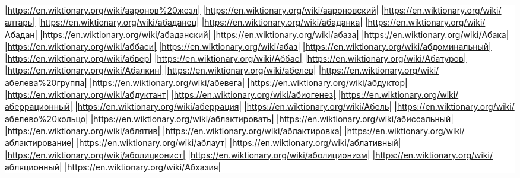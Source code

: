 |https://en.wiktionary.org/wiki/ааронов%20жезл|
|https://en.wiktionary.org/wiki/аароновский|
|https://en.wiktionary.org/wiki/алтарь|
|https://en.wiktionary.org/wiki/абаданец|
|https://en.wiktionary.org/wiki/абаданка|
|https://en.wiktionary.org/wiki/Абадан|
|https://en.wiktionary.org/wiki/абаданский|
|https://en.wiktionary.org/wiki/абаза|
|https://en.wiktionary.org/wiki/Абака|
|https://en.wiktionary.org/wiki/аббаси|
|https://en.wiktionary.org/wiki/абаз|
|https://en.wiktionary.org/wiki/абдоминальный|
|https://en.wiktionary.org/wiki/абвер|
|https://en.wiktionary.org/wiki/Аббас|
|https://en.wiktionary.org/wiki/Абатуров|
|https://en.wiktionary.org/wiki/Абалкин|
|https://en.wiktionary.org/wiki/абелев|
|https://en.wiktionary.org/wiki/абелева%20группа|
|https://en.wiktionary.org/wiki/абевега|
|https://en.wiktionary.org/wiki/абдуктор|
|https://en.wiktionary.org/wiki/абдуктант|
|https://en.wiktionary.org/wiki/абиогенез|
|https://en.wiktionary.org/wiki/аберрационный|
|https://en.wiktionary.org/wiki/аберрация|
|https://en.wiktionary.org/wiki/Абель|
|https://en.wiktionary.org/wiki/абелево%20кольцо|
|https://en.wiktionary.org/wiki/аблактировать|
|https://en.wiktionary.org/wiki/абиссальный|
|https://en.wiktionary.org/wiki/аблятив|
|https://en.wiktionary.org/wiki/аблактировка|
|https://en.wiktionary.org/wiki/аблактирование|
|https://en.wiktionary.org/wiki/аблаут|
|https://en.wiktionary.org/wiki/аблативный|
|https://en.wiktionary.org/wiki/аболиционист|
|https://en.wiktionary.org/wiki/аболиционизм|
|https://en.wiktionary.org/wiki/абляционный|
|https://en.wiktionary.org/wiki/Абхазия|